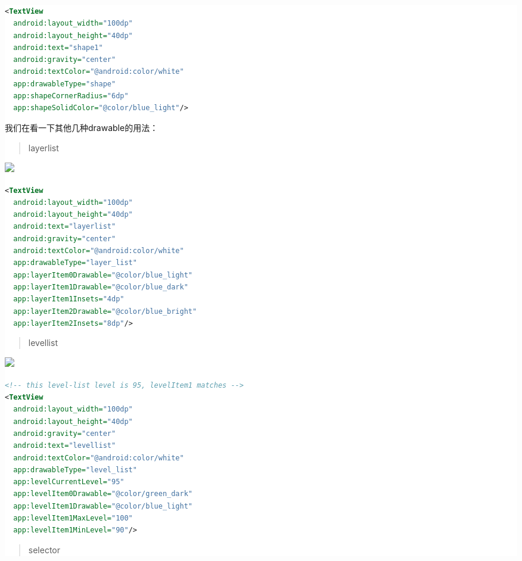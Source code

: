 ```xml
<TextView
  android:layout_width="100dp"
  android:layout_height="40dp"
  android:text="shape1"
  android:gravity="center"
  android:textColor="@android:color/white"
  app:drawableType="shape"
  app:shapeCornerRadius="6dp"
  app:shapeSolidColor="@color/blue_light"/>
```

我们在看一下其他几种drawable的用法：

> layerlist

<img src="https://raw.githubusercontent.com/Cricin/Folivora/master/pics/preview_layerlist.png"></img>

```xml
<TextView
  android:layout_width="100dp"
  android:layout_height="40dp"
  android:text="layerlist"
  android:gravity="center"
  android:textColor="@android:color/white"
  app:drawableType="layer_list"
  app:layerItem0Drawable="@color/blue_light"
  app:layerItem1Drawable="@color/blue_dark"
  app:layerItem1Insets="4dp"
  app:layerItem2Drawable="@color/blue_bright"
  app:layerItem2Insets="8dp"/>
```

> levellist

<img src="https://raw.githubusercontent.com/Cricin/Folivora/master/pics/preview_levellist.png"></img>

```xml
<!-- this level-list level is 95, levelItem1 matches -->
<TextView
  android:layout_width="100dp"
  android:layout_height="40dp"
  android:gravity="center"
  android:text="levellist"
  android:textColor="@android:color/white"
  app:drawableType="level_list"
  app:levelCurrentLevel="95"
  app:levelItem0Drawable="@color/green_dark"
  app:levelItem1Drawable="@color/blue_light"
  app:levelItem1MaxLevel="100"
  app:levelItem1MinLevel="90"/>
```

> selector
